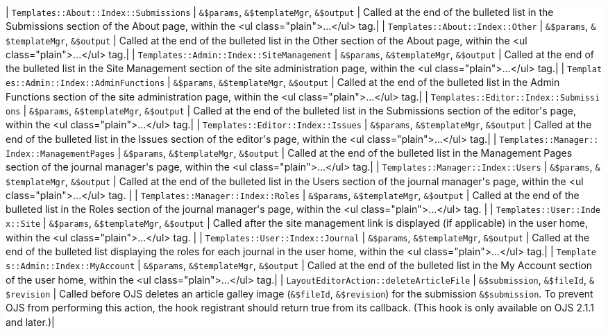| `Templates::​About::​Index::​Submissions` | `&$params`, `&$templateMgr`, `&$output` | Called at the end of the bulleted list in the Submissions section of the About page, within the &lt;ul class="plain"&gt;...&lt;/ul&gt; tag.|
| `Templates::​About::​Index::​Other` | `&$params`, `&$templateMgr`, `&$output` | Called at the end of the bulleted list in the Other section of the About page, within the &lt;ul class="plain"&gt;...&lt;/ul&gt; tag.|
| `Templates::​Admin::​Index::​SiteManagement` | `&$params`, `&$templateMgr`, `&$output` | Called at the end of the bulleted list in the Site Management section of the site administration page, within the &lt;ul class="plain"&gt;...&lt;/ul&gt; tag.|
| `Templates::​Admin::​Index::​AdminFunctions` | `&$params`, `&$templateMgr`, `&$output` | Called at the end of the bulleted list in the Admin Functions section of the site administration page, within the &lt;ul class="plain"&gt;...&lt;/ul&gt; tag.|
| `Templates::​Editor::​Index::​Submissions` | `&$params`, `&$templateMgr`, `&$output` | Called at the end of the bulleted list in the Submissions section of the editor's page, within the &lt;ul class="plain"&gt;...&lt;/ul&gt; tag.|
| `Templates::​Editor::​Index::​Issues` |  `&$params`, `&$templateMgr`, `&$output` | Called at the end of the bulleted list in the Issues section of the editor's page, within the &lt;ul class="plain"&gt;...&lt;/ul&gt; tag.|
| `Templates::​Manager::​Index::​ManagementPages` | `&$params`, `&$templateMgr`, `&$output` | Called at the end of the bulleted list in the Management Pages section of the journal manager's page, within the &lt;ul class="plain"&gt;...&lt;/ul&gt; tag.|
| `Templates::​Manager::​Index::​Users` | `&$params`, `&$templateMgr`, `&$output` | Called at the end of the bulleted list in the Users section of the journal manager's page, within the &lt;ul class="plain"&gt;...&lt;/ul&gt; tag. |
| `Templates::​Manager::​Index::​Roles` |  `&$params`, `&$templateMgr`, `&$output` | Called at the end of the bulleted list in the Roles section of the journal manager's page, within the &lt;ul class="plain"&gt;...&lt;/ul&gt; tag. |
| `Templates::​User::​Index::​Site` | `&$params`, `&$templateMgr`, `&$output` | Called after the site management link is displayed (if applicable) in the user home, within the &lt;ul class="plain"&gt;...&lt;/ul&gt; tag. |
| `Templates::​User::​Index::​Journal` | `&$params`, `&$templateMgr`, `&$output` | Called at the end of the bulleted list displaying the roles for each journal in the user home, within the &lt;ul class="plain"&gt;...&lt;/ul&gt; tag.|
| `Templates::​Admin::​Index::​MyAccount` | `&$params`, `&$templateMgr`, `&$output` | Called at the end of the bulleted list in the My Account section of the user home, within the &lt;ul class="plain"&gt;...&lt;/ul&gt; tag.| 
| `LayoutEditorAction::​deleteArticleFile` | `&$submission`, `&$fileId`, `&$revision` | Called before OJS deletes an article galley image (`&$fileId`, `&$revision`) for the submission `&$submission`. To prevent OJS from performing this action, the hook registrant should return true from its callback. (This hook is only available on OJS 2.1.1 and later.)|

